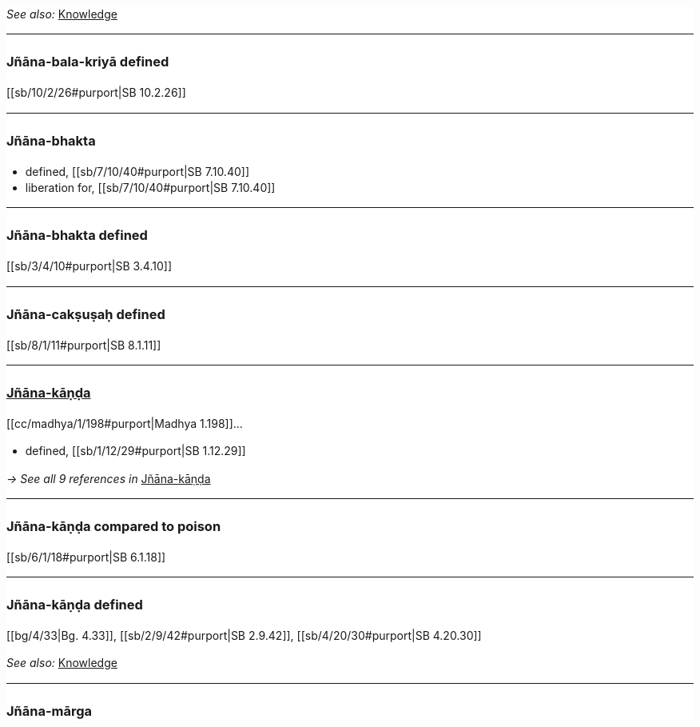 *See also:* [Knowledge](entries/knowledge.md)

---

### Jñāna-bala-kriyā defined

[[sb/10/2/26#purport|SB 10.2.26]]


---

### Jñāna-bhakta

* defined, [[sb/7/10/40#purport|SB 7.10.40]]
* liberation for, [[sb/7/10/40#purport|SB 7.10.40]]

---

### Jñāna-bhakta defined

[[sb/3/4/10#purport|SB 3.4.10]]


---

### Jñāna-cakṣuṣaḥ defined

[[sb/8/1/11#purport|SB 8.1.11]]


---

### [Jñāna-kāṇḍa](../entries/jnana-kanda.md)

[[cc/madhya/1/198#purport|Madhya 1.198]]...

* defined, [[sb/1/12/29#purport|SB 1.12.29]]

*→ See all 9 references in* [Jñāna-kāṇḍa](../entries/jnana-kanda.md)

---

### Jñāna-kāṇḍa compared to poison

[[sb/6/1/18#purport|SB 6.1.18]]


---

### Jñāna-kāṇḍa defined

[[bg/4/33|Bg. 4.33]], [[sb/2/9/42#purport|SB 2.9.42]], [[sb/4/20/30#purport|SB 4.20.30]]


*See also:* [Knowledge](entries/knowledge.md)

---

### Jñāna-mārga
